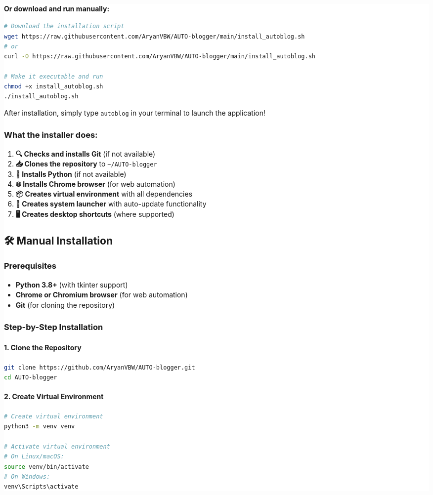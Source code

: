 **Or download and run manually:**

```bash
# Download the installation script
wget https://raw.githubusercontent.com/AryanVBW/AUTO-blogger/main/install_autoblog.sh
# or
curl -O https://raw.githubusercontent.com/AryanVBW/AUTO-blogger/main/install_autoblog.sh

# Make it executable and run
chmod +x install_autoblog.sh
./install_autoblog.sh
```

After installation, simply type `autoblog` in your terminal to launch the application!

### What the installer does:

1. **🔍 Checks and installs Git** (if not available)
2. **📥 Clones the repository** to `~/AUTO-blogger`
3. **🐍 Installs Python** (if not available)
4. **🌐 Installs Chrome browser** (for web automation)
5. **📦 Creates virtual environment** with all dependencies
6. **🚀 Creates system launcher** with auto-update functionality
7. **🖥️ Creates desktop shortcuts** (where supported)

## 🛠️ Manual Installation

### Prerequisites

- **Python 3.8+** (with tkinter support)
- **Chrome or Chromium browser** (for web automation)
- **Git** (for cloning the repository)

### Step-by-Step Installation

#### 1. Clone the Repository

```bash
git clone https://github.com/AryanVBW/AUTO-blogger.git
cd AUTO-blogger
```

#### 2. Create Virtual Environment

```bash
# Create virtual environment
python3 -m venv venv

# Activate virtual environment
# On Linux/macOS:
source venv/bin/activate
# On Windows:
venv\Scripts\activate
```
